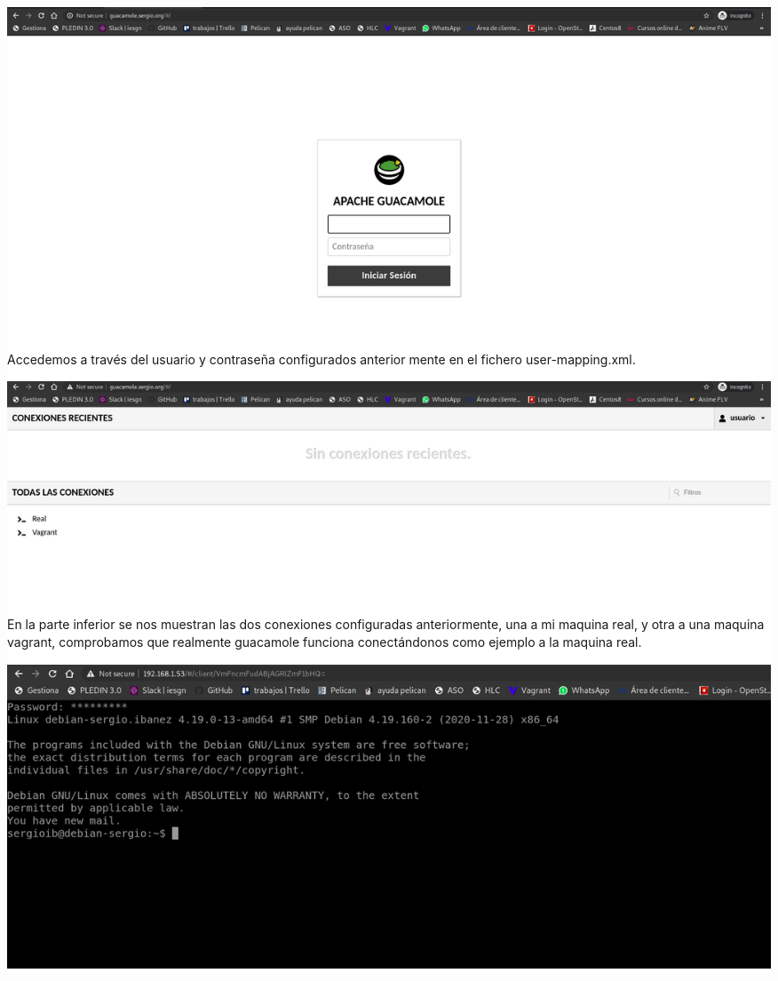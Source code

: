 ![guacamole inicio](/images/guacamole/guacamole_inicio.png)

Accedemos a través del usuario y contraseña configurados anterior mente en el fichero user-mapping.xml.

![guacamole](/images/guacamole/guacamole.png)

En la parte inferior se nos muestran las dos conexiones configuradas anteriormente, una a mi maquina real, y otra a una maquina vagrant, comprobamos que realmente guacamole funciona conectándonos como ejemplo a la maquina real.

![conexion guacamole](/images/guacamole/conexion_guacamole.png)

